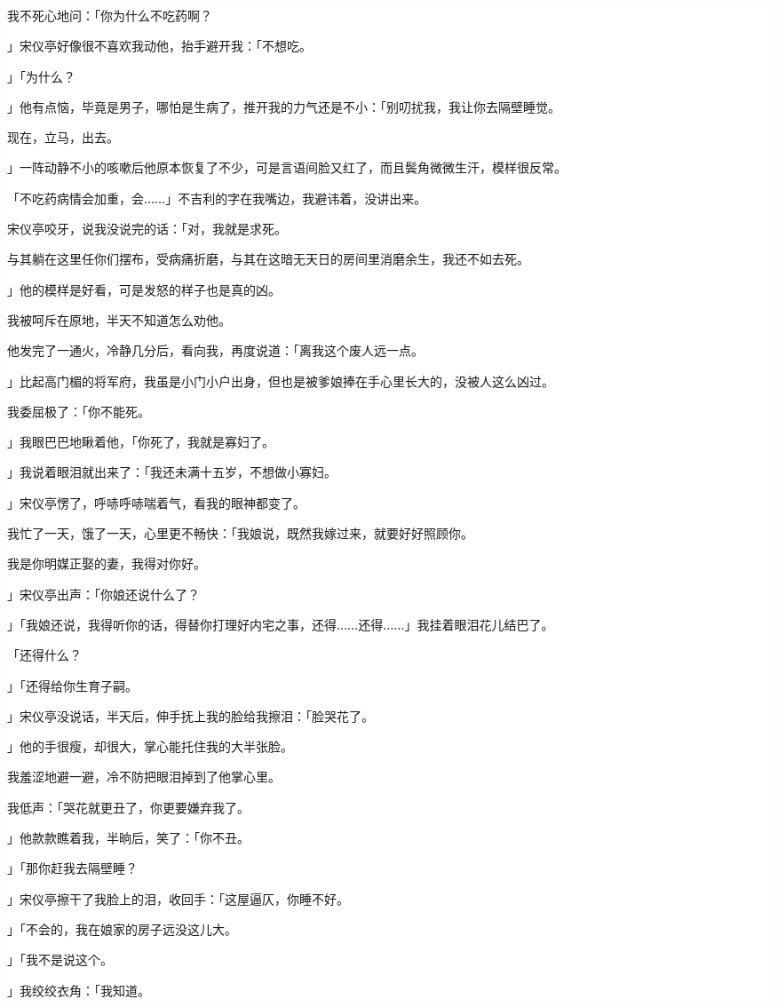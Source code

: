 我不死心地问：「你为什么不吃药啊？

」宋仪亭好像很不喜欢我动他，抬手避开我：「不想吃。

」「为什么？

」他有点恼，毕竟是男子，哪怕是生病了，推开我的力气还是不小：「别叨扰我，我让你去隔壁睡觉。

现在，立马，出去。

」一阵动静不小的咳嗽后他原本恢复了不少，可是言语间脸又红了，而且鬓角微微生汗，模样很反常。

「不吃药病情会加重，会……」不吉利的字在我嘴边，我避讳着，没讲出来。

宋仪亭咬牙，说我没说完的话：「对，我就是求死。

与其躺在这里任你们摆布，受病痛折磨，与其在这暗无天日的房间里消磨余生，我还不如去死。

」他的模样是好看，可是发怒的样子也是真的凶。

我被呵斥在原地，半天不知道怎么劝他。

他发完了一通火，冷静几分后，看向我，再度说道：「离我这个废人远一点。

」比起高门楣的将军府，我虽是小门小户出身，但也是被爹娘捧在手心里长大的，没被人这么凶过。

我委屈极了：「你不能死。

」我眼巴巴地瞅着他，「你死了，我就是寡妇了。

」我说着眼泪就出来了：「我还未满十五岁，不想做小寡妇。

」宋仪亭愣了，呼哧呼哧喘着气，看我的眼神都变了。

我忙了一天，饿了一天，心里更不畅快：「我娘说，既然我嫁过来，就要好好照顾你。

我是你明媒正娶的妻，我得对你好。

」宋仪亭出声：「你娘还说什么了？

」「我娘还说，我得听你的话，得替你打理好内宅之事，还得……还得……」我挂着眼泪花儿结巴了。

「还得什么？

」「还得给你生育子嗣。

」宋仪亭没说话，半天后，伸手抚上我的脸给我擦泪：「脸哭花了。

」他的手很瘦，却很大，掌心能托住我的大半张脸。

我羞涩地避一避，冷不防把眼泪掉到了他掌心里。

我低声：「哭花就更丑了，你更要嫌弃我了。

」他款款瞧着我，半晌后，笑了：「你不丑。

」「那你赶我去隔壁睡？

」宋仪亭擦干了我脸上的泪，收回手：「这屋逼仄，你睡不好。

」「不会的，我在娘家的房子远没这儿大。

」「我不是说这个。

」我绞绞衣角：「我知道。
